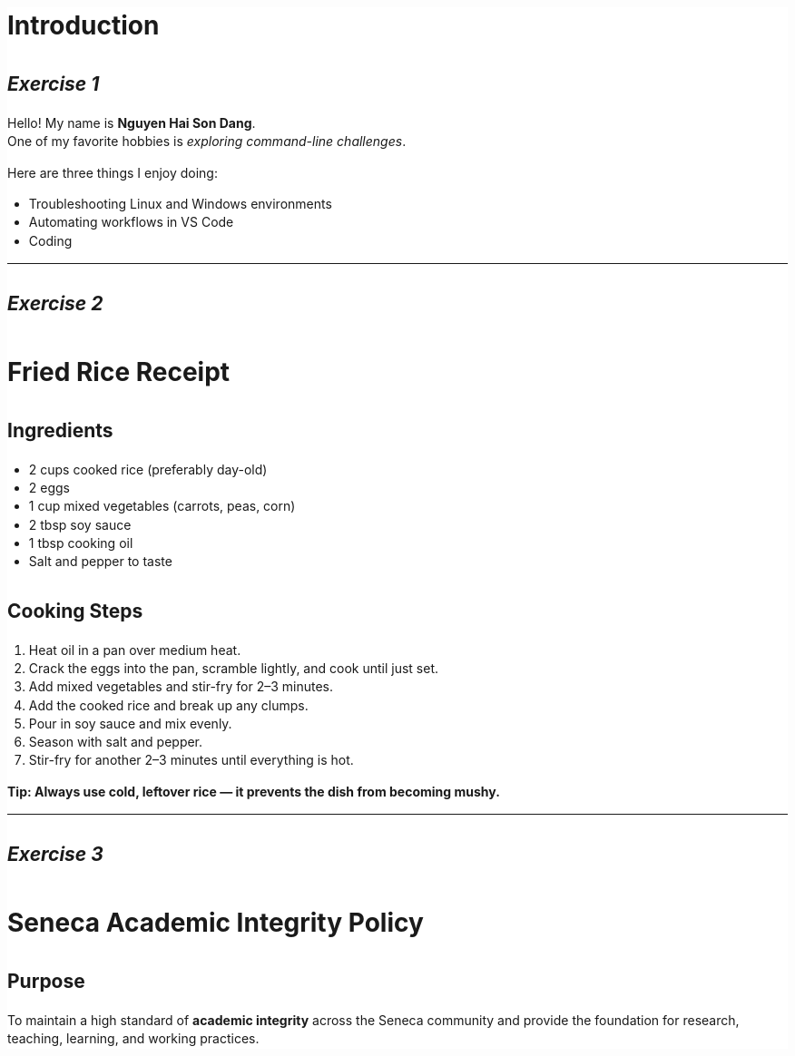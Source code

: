 # Introduction

## *Exercise 1*
Hello! My name is **Nguyen Hai Son Dang**.  
One of my favorite hobbies is *exploring command-line challenges*.  

Here are three things I enjoy doing:  
- Troubleshooting Linux and Windows environments  
- Automating workflows in VS Code  
- Coding 

---

## *Exercise 2*

# Fried Rice Receipt
## Ingredients  
- 2 cups cooked rice (preferably day-old)  
- 2 eggs  
- 1 cup mixed vegetables (carrots, peas, corn)  
- 2 tbsp soy sauce  
- 1 tbsp cooking oil  
- Salt and pepper to taste  

## Cooking Steps  
1. Heat oil in a pan over medium heat.  
2. Crack the eggs into the pan, scramble lightly, and cook until just set.  
3. Add mixed vegetables and stir-fry for 2–3 minutes.  
4. Add the cooked rice and break up any clumps.  
5. Pour in soy sauce and mix evenly.  
6. Season with salt and pepper.  
7. Stir-fry for another 2–3 minutes until everything is hot.  

**Tip: Always use cold, leftover rice — it prevents the dish from becoming mushy.**  


---
## *Exercise 3* ##

# Seneca Academic Integrity Policy

## Purpose
To maintain a high standard of **academic integrity** across the Seneca community and provide the foundation for research, teaching, learning, and working practices. 
